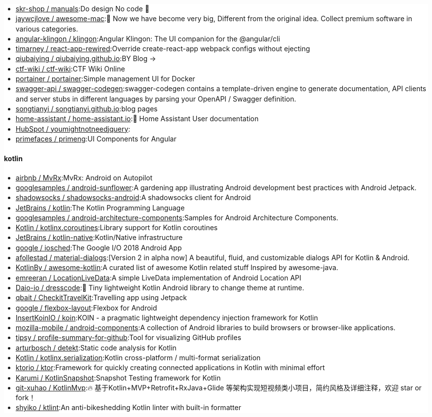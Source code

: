* [skr-shop / manuals](https://github.com/skr-shop/manuals):Do design No code 📖
* [jaywcjlove / awesome-mac](https://github.com/jaywcjlove/awesome-mac): Now we have become very big, Different from the original idea. Collect premium software in various categories.
* [angular-klingon / klingon](https://github.com/angular-klingon/klingon):Angular Klingon: The UI companion for the @angular/cli
* [timarney / react-app-rewired](https://github.com/timarney/react-app-rewired):Override create-react-app webpack configs without ejecting
* [qiubaiying / qiubaiying.github.io](https://github.com/qiubaiying/qiubaiying.github.io):BY Blog ->
* [ctf-wiki / ctf-wiki](https://github.com/ctf-wiki/ctf-wiki):CTF Wiki Online
* [portainer / portainer](https://github.com/portainer/portainer):Simple management UI for Docker
* [swagger-api / swagger-codegen](https://github.com/swagger-api/swagger-codegen):swagger-codegen contains a template-driven engine to generate documentation, API clients and server stubs in different languages by parsing your OpenAPI / Swagger definition.
* [songtianyi / songtianyi.github.io](https://github.com/songtianyi/songtianyi.github.io):blog pages
* [home-assistant / home-assistant.io](https://github.com/home-assistant/home-assistant.io):📘 Home Assistant User documentation
* [HubSpot / youmightnotneedjquery](https://github.com/HubSpot/youmightnotneedjquery):
* [primefaces / primeng](https://github.com/primefaces/primeng):UI Components for Angular

#### kotlin
* [airbnb / MvRx](https://github.com/airbnb/MvRx):MvRx: Android on Autopilot
* [googlesamples / android-sunflower](https://github.com/googlesamples/android-sunflower):A gardening app illustrating Android development best practices with Android Jetpack.
* [shadowsocks / shadowsocks-android](https://github.com/shadowsocks/shadowsocks-android):A shadowsocks client for Android
* [JetBrains / kotlin](https://github.com/JetBrains/kotlin):The Kotlin Programming Language
* [googlesamples / android-architecture-components](https://github.com/googlesamples/android-architecture-components):Samples for Android Architecture Components.
* [Kotlin / kotlinx.coroutines](https://github.com/Kotlin/kotlinx.coroutines):Library support for Kotlin coroutines
* [JetBrains / kotlin-native](https://github.com/JetBrains/kotlin-native):Kotlin/Native infrastructure
* [google / iosched](https://github.com/google/iosched):The Google I/O 2018 Android App
* [afollestad / material-dialogs](https://github.com/afollestad/material-dialogs):[Version 2 in alpha now] A beautiful, fluid, and customizable dialogs API for Kotlin & Android.
* [KotlinBy / awesome-kotlin](https://github.com/KotlinBy/awesome-kotlin):A curated list of awesome Kotlin related stuff Inspired by awesome-java.
* [emreeran / LocationLiveData](https://github.com/emreeran/LocationLiveData):A simple LiveData implementation of Android Location API
* [Daio-io / dresscode](https://github.com/Daio-io/dresscode):👔 Tiny lightweight Kotlin Android library to change theme at runtime.
* [qbait / CheckitTravelKit](https://github.com/qbait/CheckitTravelKit):Travelling app using Jetpack
* [google / flexbox-layout](https://github.com/google/flexbox-layout):Flexbox for Android
* [InsertKoinIO / koin](https://github.com/InsertKoinIO/koin):KOIN - a pragmatic lightweight dependency injection framework for Kotlin
* [mozilla-mobile / android-components](https://github.com/mozilla-mobile/android-components):A collection of Android libraries to build browsers or browser-like applications.
* [tipsy / profile-summary-for-github](https://github.com/tipsy/profile-summary-for-github):Tool for visualizing GitHub profiles
* [arturbosch / detekt](https://github.com/arturbosch/detekt):Static code analysis for Kotlin
* [Kotlin / kotlinx.serialization](https://github.com/Kotlin/kotlinx.serialization):Kotlin cross-platform / multi-format serialization
* [ktorio / ktor](https://github.com/ktorio/ktor):Framework for quickly creating connected applications in Kotlin with minimal effort
* [Karumi / KotlinSnapshot](https://github.com/Karumi/KotlinSnapshot):Snapshot Testing framework for Kotlin
* [git-xuhao / KotlinMvp](https://github.com/git-xuhao/KotlinMvp):🔥 基于Kotlin+MVP+Retrofit+RxJava+Glide 等架构实现短视频类小项目，简约风格及详细注释，欢迎 star or fork！
* [shyiko / ktlint](https://github.com/shyiko/ktlint):An anti-bikeshedding Kotlin linter with built-in formatter